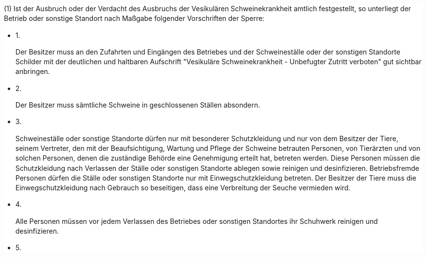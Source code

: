 <div class="jnhtml">

<div>

<div class="jurAbsatz">

(1) Ist der Ausbruch oder der Verdacht des Ausbruchs der Vesikulären
Schweinekrankheit amtlich festgestellt, so unterliegt der Betrieb oder
sonstige Standort nach Maßgabe folgender Vorschriften der Sperre:

  - 1\.
    
    <div style="">
    
    Der Besitzer muss an den Zufahrten und Eingängen des Betriebes und
    der Schweineställe oder der sonstigen Standorte Schilder mit der
    deutlichen und haltbaren Aufschrift "Vesikuläre Schweinekrankheit -
    Unbefugter Zutritt verboten" gut sichtbar anbringen.
    
    </div>

  - 2\.
    
    <div style="">
    
    Der Besitzer muss sämtliche Schweine in geschlossenen Ställen
    absondern.
    
    </div>

  - 3\.
    
    <div style="">
    
    Schweineställe oder sonstige Standorte dürfen nur mit besonderer
    Schutzkleidung und nur von dem Besitzer der Tiere, seinem Vertreter,
    den mit der Beaufsichtigung, Wartung und Pflege der Schweine
    betrauten Personen, von Tierärzten und von solchen Personen, denen
    die zuständige Behörde eine Genehmigung erteilt hat, betreten
    werden. Diese Personen müssen die Schutzkleidung nach Verlassen der
    Ställe oder sonstigen Standorte ablegen sowie reinigen und
    desinfizieren. Betriebsfremde Personen dürfen die Ställe oder
    sonstigen Standorte nur mit Einwegschutzkleidung betreten. Der
    Besitzer der Tiere muss die Einwegschutzkleidung nach Gebrauch so
    beseitigen, dass eine Verbreitung der Seuche vermieden wird.
    
    </div>

  - 4\.
    
    <div style="">
    
    Alle Personen müssen vor jedem Verlassen des Betriebes oder
    sonstigen Standortes ihr Schuhwerk reinigen und desinfizieren.
    
    </div>

  - 5\.
    
    <div style="">
    